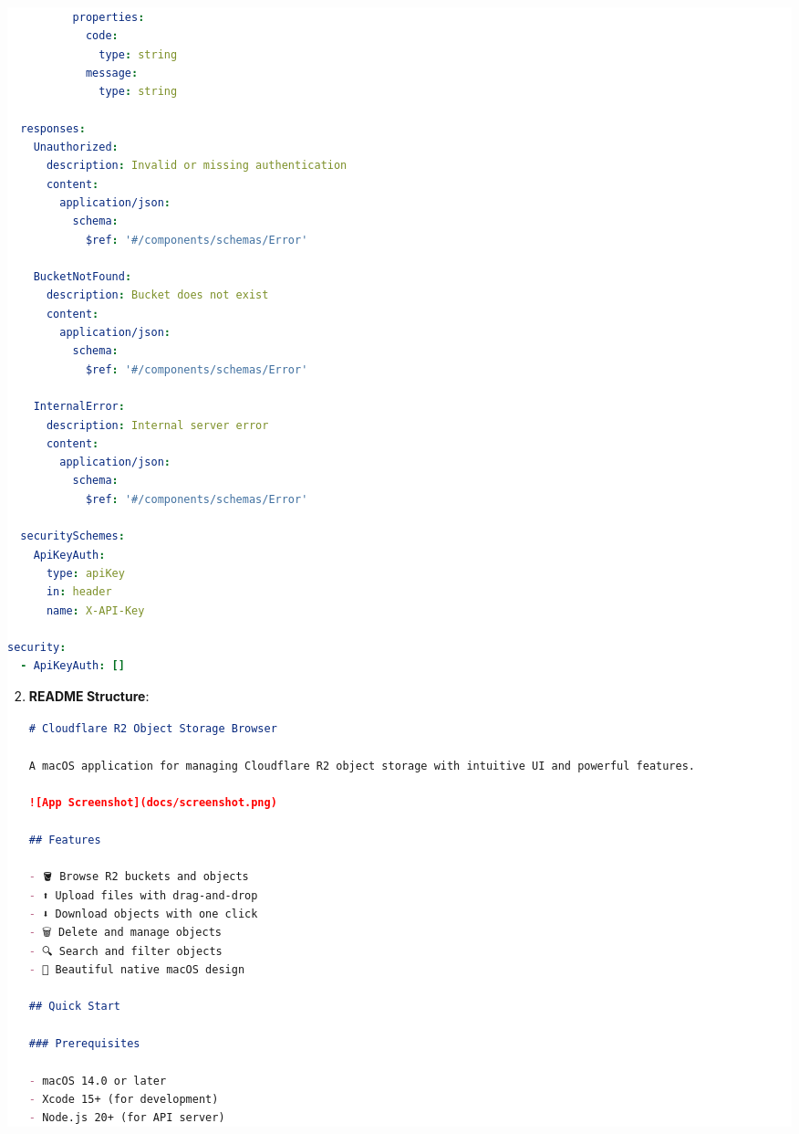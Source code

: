    ```yaml
             properties:
               code:
                 type: string
               message:
                 type: string

     responses:
       Unauthorized:
         description: Invalid or missing authentication
         content:
           application/json:
             schema:
               $ref: '#/components/schemas/Error'

       BucketNotFound:
         description: Bucket does not exist
         content:
           application/json:
             schema:
               $ref: '#/components/schemas/Error'

       InternalError:
         description: Internal server error
         content:
           application/json:
             schema:
               $ref: '#/components/schemas/Error'

     securitySchemes:
       ApiKeyAuth:
         type: apiKey
         in: header
         name: X-API-Key

   security:
     - ApiKeyAuth: []
   ```

2. **README Structure**:

   ```markdown
   # Cloudflare R2 Object Storage Browser

   A macOS application for managing Cloudflare R2 object storage with intuitive UI and powerful features.

   ![App Screenshot](docs/screenshot.png)

   ## Features

   - 🪣 Browse R2 buckets and objects
   - ⬆️ Upload files with drag-and-drop
   - ⬇️ Download objects with one click
   - 🗑️ Delete and manage objects
   - 🔍 Search and filter objects
   - 🎨 Beautiful native macOS design

   ## Quick Start

   ### Prerequisites

   - macOS 14.0 or later
   - Xcode 15+ (for development)
   - Node.js 20+ (for API server)
   ```